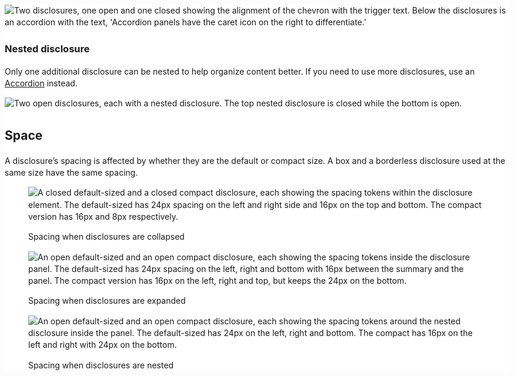<uxdot-example color-palette="lightest">
  <img alt="Two disclosures, one open and one closed showing the alignment of the chevron with the trigger text. Below the disclosures is an accordion with the text, 'Accordion panels have the caret icon on the right to differentiate.'"
       src="../disclosure-style-configuration.svg"
       width="1012"
       height="552">
</uxdot-example>

### Nested disclosure

Only one additional disclosure can be nested to help organize content better. If you need to use more disclosures, use an [Accordion](/elements/accordion) instead.

<uxdot-example color-palette="lightest">
  <img alt="Two open disclosures, each with a nested disclosure. The top nested disclosure is closed while the bottom is open."
       src="../disclosure-style-configuration-nested-disclosure.svg"
       width="1012"
       height="769">
</uxdot-example>

## Space

A disclosure’s spacing is affected by whether they are the default or compact size. A box and a borderless disclosure used at the same size have the same spacing.

<figure>
  <uxdot-example color-palette="lightest">
    <img alt="A closed default-sized and a closed compact disclosure, each showing the spacing tokens within the disclosure element. The default-sized has 24px spacing on the left and right side and 16px on the top and bottom. The compact version has 16px and 8px respectively."
         src="../disclosure-style-space-collapsed.svg"
         width="1012"
         height="341">
  </uxdot-example>
  <figcaption>
    <p>Spacing when disclosures are collapsed</p>
  </figcaption>
</figure>

<figure>
  <uxdot-example color-palette="lightest">
    <img alt="An open default-sized and an open compact disclosure, each showing the spacing tokens inside the disclosure panel. The default-sized has 24px spacing on the left, right and bottom with 16px between the summary and the panel. The compact version has 16px on the left, right and top, but keeps the 24px on the bottom."
         src="../disclosure-style-space-expanded.svg"
         width="1012"
         height="341">
  </uxdot-example>
  <figcaption>
    <p>Spacing when disclosures are expanded</p>
  </figcaption>
</figure>

<figure>
  <uxdot-example color-palette="lightest">
    <img alt="An open default-sized and an open compact disclosure, each showing the spacing tokens around the nested disclosure inside the panel. The default-sized has 24px on the left, right and bottom. The compact has 16px on the left and right with 24px on the bottom."
         src="../disclosure-style-space-expanded.svg"
         width="1012"
         height="341">
  </uxdot-example>
  <figcaption>
    <p>Spacing when disclosures are nested</p>
  </figcaption>
</figure>
